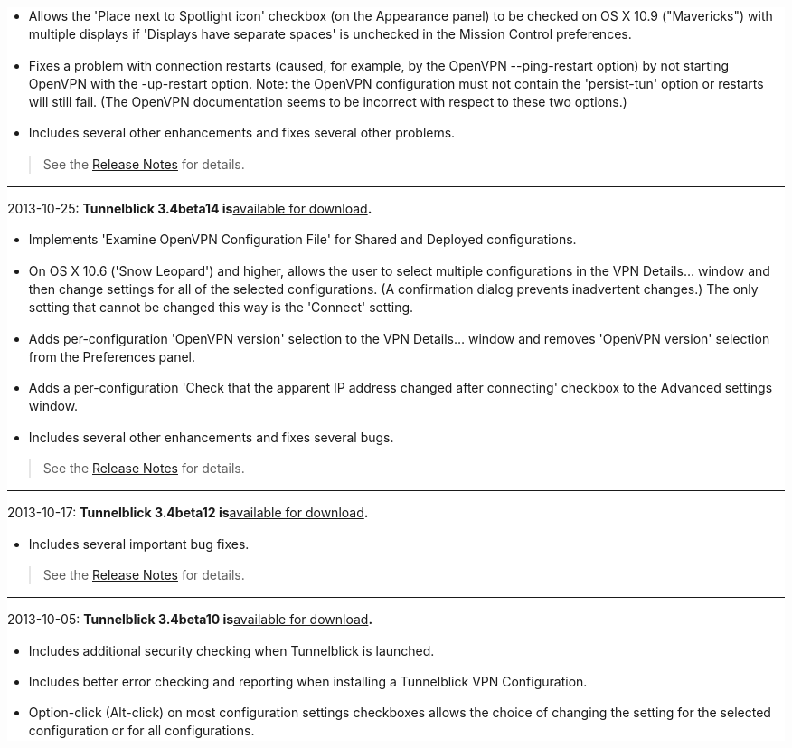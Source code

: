   * Allows the 'Place next to Spotlight icon' checkbox (on the Appearance panel) to be checked on OS X 10.9 ("Mavericks") with multiple displays if 'Displays have separate spaces' is unchecked in the Mission Control preferences.

  * Fixes a problem with connection restarts (caused, for example, by the OpenVPN --ping-restart option) by not starting OpenVPN with the -up-restart option. Note: the OpenVPN configuration must not contain the 'persist-tun' option or restarts will still fail. (The OpenVPN documentation seems to be incorrect with respect to these two options.)

  * Includes several other enhancements and fixes several other problems.

> See the [Release Notes](RlsNotes#Version_3.4.md) for details.


---


2013-10-25: **Tunnelblick 3.4beta14 is**<a href='http://code.google.com/p/tunnelblick/wiki/DownloadsEntry?tm=2'>available for download</a>**.**

  * Implements 'Examine OpenVPN Configuration File' for Shared and Deployed configurations.

  * On OS X 10.6 ('Snow Leopard') and higher, allows the user to select multiple configurations in the VPN Details… window and then change settings for all of the selected configurations. (A confirmation dialog prevents inadvertent changes.) The only setting that cannot be changed this way is the 'Connect' setting.

  * Adds per-configuration 'OpenVPN version' selection to the VPN Details… window and removes 'OpenVPN version' selection from the Preferences panel.

  * Adds a per-configuration 'Check that the apparent IP address changed after connecting' checkbox to the Advanced settings window.

  * Includes several other enhancements and fixes several bugs.

> See the [Release Notes](RlsNotes#Version_3.4.md) for details.



---


2013-10-17: **Tunnelblick 3.4beta12 is**<a href='http://code.google.com/p/tunnelblick/wiki/DownloadsEntry?tm=2'>available for download</a>**.**

  * Includes several important bug fixes.

> See the [Release Notes](RlsNotes#Version_3.4.md) for details.



---


2013-10-05: **Tunnelblick 3.4beta10 is**<a href='http://code.google.com/p/tunnelblick/wiki/DownloadsEntry?tm=2'>available for download</a>**.**

  * Includes additional security checking when Tunnelblick is launched.

  * Includes better error checking and reporting when installing a Tunnelblick VPN Configuration.

  * Option-click (Alt-click) on most configuration settings checkboxes allows the choice of changing the setting for the selected configuration or for all configurations.
